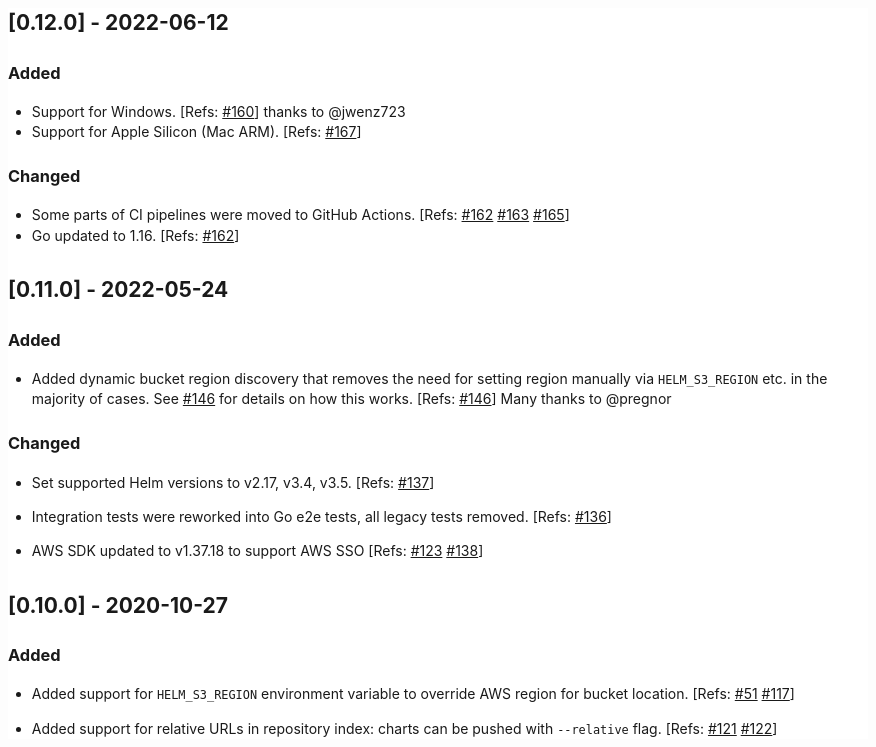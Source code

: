 ## [0.12.0] - 2022-06-12

### Added

- Support for Windows.
[Refs: [#160](https://github.com/hypnoglow/helm-s3/pull/160)] thanks to @jwenz723
- Support for Apple Silicon (Mac ARM).
[Refs: [#167](https://github.com/hypnoglow/helm-s3/pull/167)]

### Changed

- Some parts of CI pipelines were moved to GitHub Actions.
[Refs: [#162](https://github.com/hypnoglow/helm-s3/pull/162) [#163](https://github.com/hypnoglow/helm-s3/pull/163) [#165](https://github.com/hypnoglow/helm-s3/pull/165)]
- Go updated to 1.16.
[Refs: [#162](https://github.com/hypnoglow/helm-s3/pull/162)]

## [0.11.0] - 2022-05-24

### Added

- Added dynamic bucket region discovery that removes the need for setting region manually via `HELM_S3_REGION` etc. in the majority of cases.
See [#146](https://github.com/hypnoglow/helm-s3/pull/146) for details on how this works.
[Refs: [#146](https://github.com/hypnoglow/helm-s3/pull/146)] Many thanks to @pregnor

### Changed

- Set supported Helm versions to v2.17, v3.4, v3.5.
[Refs: [#137](https://github.com/hypnoglow/helm-s3/pull/137)]

- Integration tests were reworked into Go e2e tests, all legacy tests removed.
[Refs: [#136](https://github.com/hypnoglow/helm-s3/pull/136)]

- AWS SDK updated to v1.37.18 to support AWS SSO
[Refs: [#123](https://github.com/hypnoglow/helm-s3/pull/123) [#138](https://github.com/hypnoglow/helm-s3/pull/138)]

## [0.10.0] - 2020-10-27

### Added

- Added support for `HELM_S3_REGION` environment variable to override AWS region for bucket location.
[Refs: [#51](https://github.com/hypnoglow/helm-s3/issues/51) [#117](https://github.com/hypnoglow/helm-s3/pull/117)]

- Added support for relative URLs in repository index: charts can be pushed with `--relative` flag.
[Refs: [#121](https://github.com/hypnoglow/helm-s3/pull/121) [#122](https://github.com/hypnoglow/helm-s3/pull/122)]
